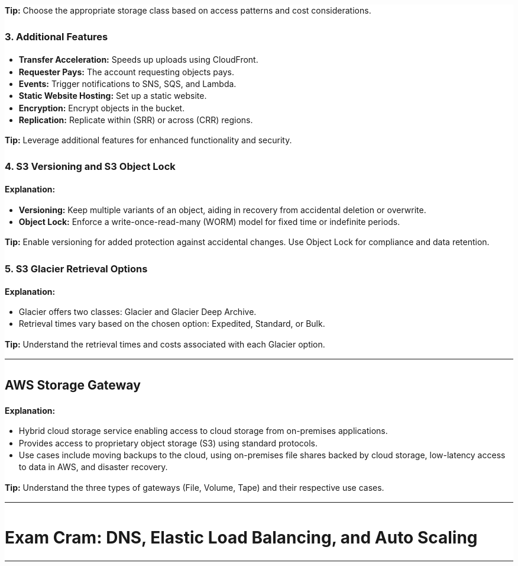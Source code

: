 **Tip:**
Choose the appropriate storage class based on access patterns and cost considerations.

### 3. Additional Features

- **Transfer Acceleration:** Speeds up uploads using CloudFront.
- **Requester Pays:** The account requesting objects pays.
- **Events:** Trigger notifications to SNS, SQS, and Lambda.
- **Static Website Hosting:** Set up a static website.
- **Encryption:** Encrypt objects in the bucket.
- **Replication:** Replicate within (SRR) or across (CRR) regions.

**Tip:**
Leverage additional features for enhanced functionality and security.

### 4. S3 Versioning and S3 Object Lock

**Explanation:**

- **Versioning:** Keep multiple variants of an object, aiding in recovery from accidental deletion or overwrite.
- **Object Lock:** Enforce a write-once-read-many (WORM) model for fixed time or indefinite periods.

**Tip:**
Enable versioning for added protection against accidental changes. Use Object Lock for compliance and data retention.

### 5. S3 Glacier Retrieval Options

**Explanation:**

- Glacier offers two classes: Glacier and Glacier Deep Archive.
- Retrieval times vary based on the chosen option: Expedited, Standard, or Bulk.

**Tip:**
Understand the retrieval times and costs associated with each Glacier option.

---

## AWS Storage Gateway

**Explanation:**

- Hybrid cloud storage service enabling access to cloud storage from on-premises applications.
- Provides access to proprietary object storage (S3) using standard protocols.
- Use cases include moving backups to the cloud, using on-premises file shares backed by cloud storage, low-latency
  access to data in AWS, and disaster recovery.

**Tip:**
Understand the three types of gateways (File, Volume, Tape) and their respective use cases.

---

# Exam Cram: DNS, Elastic Load Balancing, and Auto Scaling

---